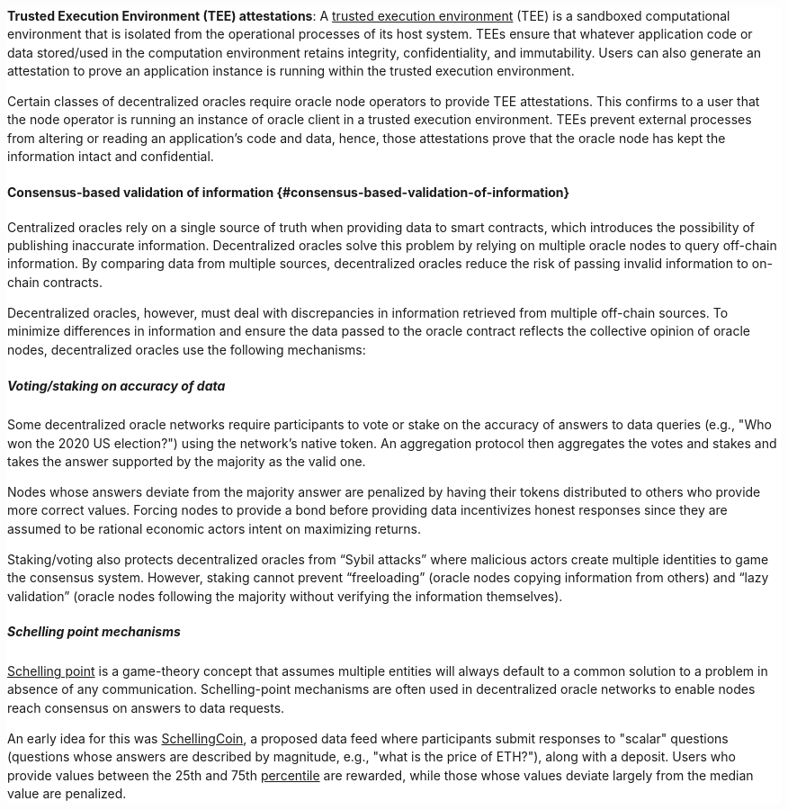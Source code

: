 **Trusted Execution Environment (TEE) attestations**: A [trusted execution environment](https://en.wikipedia.org/wiki/Trusted_execution_environment) (TEE) is a sandboxed computational environment that is isolated from the operational processes of its host system. TEEs ensure that whatever application code or data stored/used in the computation environment retains integrity, confidentiality, and immutability. Users can also generate an attestation to prove an application instance is running within the trusted execution environment.

Certain classes of decentralized oracles require oracle node operators to provide TEE attestations. This confirms to a user that the node operator is running an instance of oracle client in a trusted execution environment. TEEs prevent external processes from altering or reading an application’s code and data, hence, those attestations prove that the oracle node has kept the information intact and confidential.

#### Consensus-based validation of information {#consensus-based-validation-of-information}

Centralized oracles rely on a single source of truth when providing data to smart contracts, which introduces the possibility of publishing inaccurate information. Decentralized oracles solve this problem by relying on multiple oracle nodes to query off-chain information. By comparing data from multiple sources, decentralized oracles reduce the risk of passing invalid information to on-chain contracts.

Decentralized oracles, however, must deal with discrepancies in information retrieved from multiple off-chain sources. To minimize differences in information and ensure the data passed to the oracle contract reflects the collective opinion of oracle nodes, decentralized oracles use the following mechanisms:

##### Voting/staking on accuracy of data

Some decentralized oracle networks require participants to vote or stake on the accuracy of answers to data queries (e.g., "Who won the 2020 US election?") using the network’s native token. An aggregation protocol then aggregates the votes and stakes and takes the answer supported by the majority as the valid one.

Nodes whose answers deviate from the majority answer are penalized by having their tokens distributed to others who provide more correct values. Forcing nodes to provide a bond before providing data incentivizes honest responses since they are assumed to be rational economic actors intent on maximizing returns.

Staking/voting also protects decentralized oracles from “Sybil attacks” where malicious actors create multiple identities to game the consensus system. However, staking cannot prevent “freeloading” (oracle nodes copying information from others) and “lazy validation” (oracle nodes following the majority without verifying the information themselves).

##### Schelling point mechanisms

[Schelling point](<https://en.wikipedia.org/wiki/Focal_point_(game_theory)>) is a game-theory concept that assumes multiple entities will always default to a common solution to a problem in absence of any communication. Schelling-point mechanisms are often used in decentralized oracle networks to enable nodes reach consensus on answers to data requests.

An early idea for this was [SchellingCoin](https://blog.ethereum.org/2014/03/28/schellingcoin-a-minimal-trust-universal-data-feed/), a proposed data feed where participants submit responses to "scalar" questions (questions whose answers are described by magnitude, e.g., "what is the price of ETH?"), along with a deposit. Users who provide values between the 25th and 75th [percentile](https://en.wikipedia.org/wiki/Percentile) are rewarded, while those whose values deviate largely from the median value are penalized.
